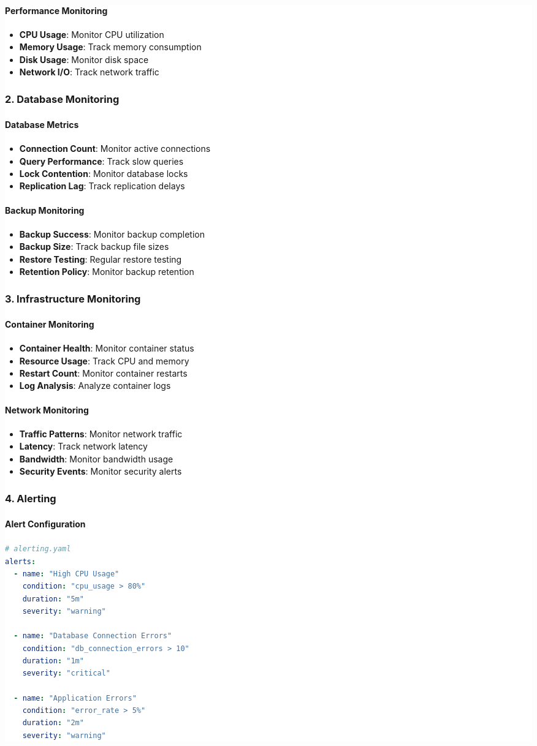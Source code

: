 #### Performance Monitoring
- **CPU Usage**: Monitor CPU utilization
- **Memory Usage**: Track memory consumption
- **Disk Usage**: Monitor disk space
- **Network I/O**: Track network traffic

### 2. Database Monitoring

#### Database Metrics
- **Connection Count**: Monitor active connections
- **Query Performance**: Track slow queries
- **Lock Contention**: Monitor database locks
- **Replication Lag**: Track replication delays

#### Backup Monitoring
- **Backup Success**: Monitor backup completion
- **Backup Size**: Track backup file sizes
- **Restore Testing**: Regular restore testing
- **Retention Policy**: Monitor backup retention

### 3. Infrastructure Monitoring

#### Container Monitoring
- **Container Health**: Monitor container status
- **Resource Usage**: Track CPU and memory
- **Restart Count**: Monitor container restarts
- **Log Analysis**: Analyze container logs

#### Network Monitoring
- **Traffic Patterns**: Monitor network traffic
- **Latency**: Track network latency
- **Bandwidth**: Monitor bandwidth usage
- **Security Events**: Monitor security alerts

### 4. Alerting

#### Alert Configuration
```yaml
# alerting.yaml
alerts:
  - name: "High CPU Usage"
    condition: "cpu_usage > 80%"
    duration: "5m"
    severity: "warning"

  - name: "Database Connection Errors"
    condition: "db_connection_errors > 10"
    duration: "1m"
    severity: "critical"

  - name: "Application Errors"
    condition: "error_rate > 5%"
    duration: "2m"
    severity: "warning"
```
